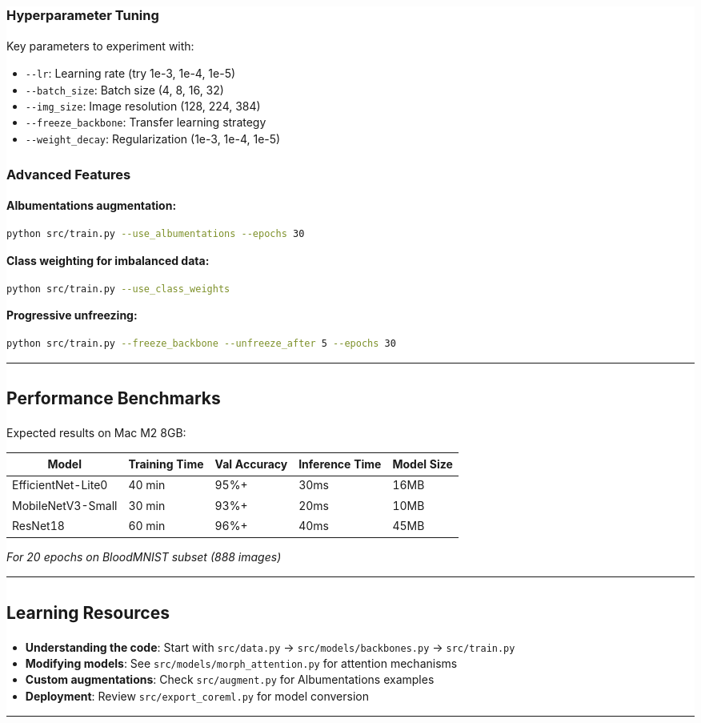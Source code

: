 ### Hyperparameter Tuning

Key parameters to experiment with:
- `--lr`: Learning rate (try 1e-3, 1e-4, 1e-5)
- `--batch_size`: Batch size (4, 8, 16, 32)
- `--img_size`: Image resolution (128, 224, 384)
- `--freeze_backbone`: Transfer learning strategy
- `--weight_decay`: Regularization (1e-3, 1e-4, 1e-5)

### Advanced Features

**Albumentations augmentation:**

```bash
python src/train.py --use_albumentations --epochs 30
```

**Class weighting for imbalanced data:**

```bash
python src/train.py --use_class_weights
```

**Progressive unfreezing:**

```bash
python src/train.py --freeze_backbone --unfreeze_after 5 --epochs 30
```

---

## Performance Benchmarks

Expected results on Mac M2 8GB:

| Model | Training Time | Val Accuracy | Inference Time | Model Size |
|-------|--------------|--------------|----------------|------------|
| EfficientNet-Lite0 | 40 min | 95%+ | 30ms | 16MB |
| MobileNetV3-Small | 30 min | 93%+ | 20ms | 10MB |
| ResNet18 | 60 min | 96%+ | 40ms | 45MB |

*For 20 epochs on BloodMNIST subset (888 images)*

---

## Learning Resources

- **Understanding the code**: Start with `src/data.py` → `src/models/backbones.py` → `src/train.py`
- **Modifying models**: See `src/models/morph_attention.py` for attention mechanisms
- **Custom augmentations**: Check `src/augment.py` for Albumentations examples
- **Deployment**: Review `src/export_coreml.py` for model conversion

---
